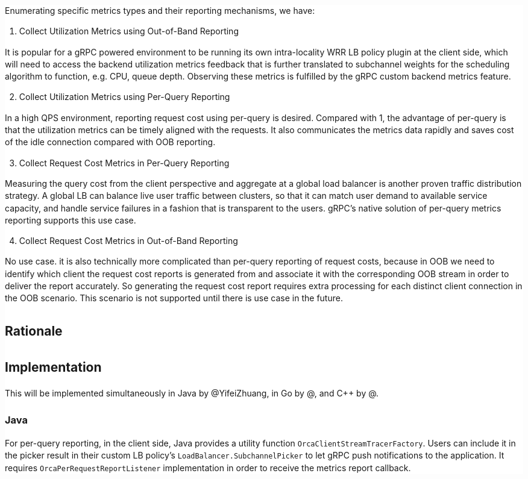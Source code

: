 Enumerating specific metrics types and their reporting mechanisms, we have:

1. Collect Utilization Metrics using Out-of-Band Reporting

It is popular for a gRPC powered environment to be running its own intra-locality WRR LB policy plugin 
at the client side, which will need to access the backend utilization metrics feedback that is further 
translated to subchannel weights for the scheduling algorithm to function, 
e.g. CPU, queue depth. Observing these metrics is fulfilled by the gRPC custom backend metrics feature.

2. Collect Utilization Metrics using Per-Query Reporting 

In a high QPS environment, reporting request cost using per-query is desired. 
Compared with 1, the advantage of per-query is that the utilization metrics can be timely aligned with the requests. 
It also communicates the metrics data rapidly and saves cost of the idle connection compared with OOB reporting.

3. Collect Request Cost Metrics in Per-Query Reporting

Measuring the query cost from the client perspective and aggregate at a global load balancer is 
another proven traffic distribution strategy. 
A global LB can balance live user traffic between clusters, so that it can match user demand to 
available service capacity, and handle service failures in a fashion that is transparent to the users. 
gRPC’s native solution of per-query metrics reporting supports this use case.

4. Collect Request Cost Metrics in Out-of-Band Reporting 

No use case.  it is also technically more complicated than per-query reporting of request costs, 
because in OOB we need to identify which client the request cost reports is generated from and associate 
it with the corresponding OOB stream in order to deliver the report accurately. 
So generating the request cost report requires extra processing for each distinct client connection in the OOB scenario.
This scenario is not supported until there is use case in the future.

## Rationale

## Implementation

This will be implemented simultaneously in Java by @YifeiZhuang, in
Go by @, and C++ by @.

### Java

For per-query reporting, in the client side, Java provides a utility function `OrcaClientStreamTracerFactory`. 
Users can include it in the picker result in their custom LB policy’s 
`LoadBalancer.SubchannelPicker` to let gRPC push notifications to the application. 
It requires `OrcaPerRequestReportListener` implementation in order to receive the metrics report callback.
